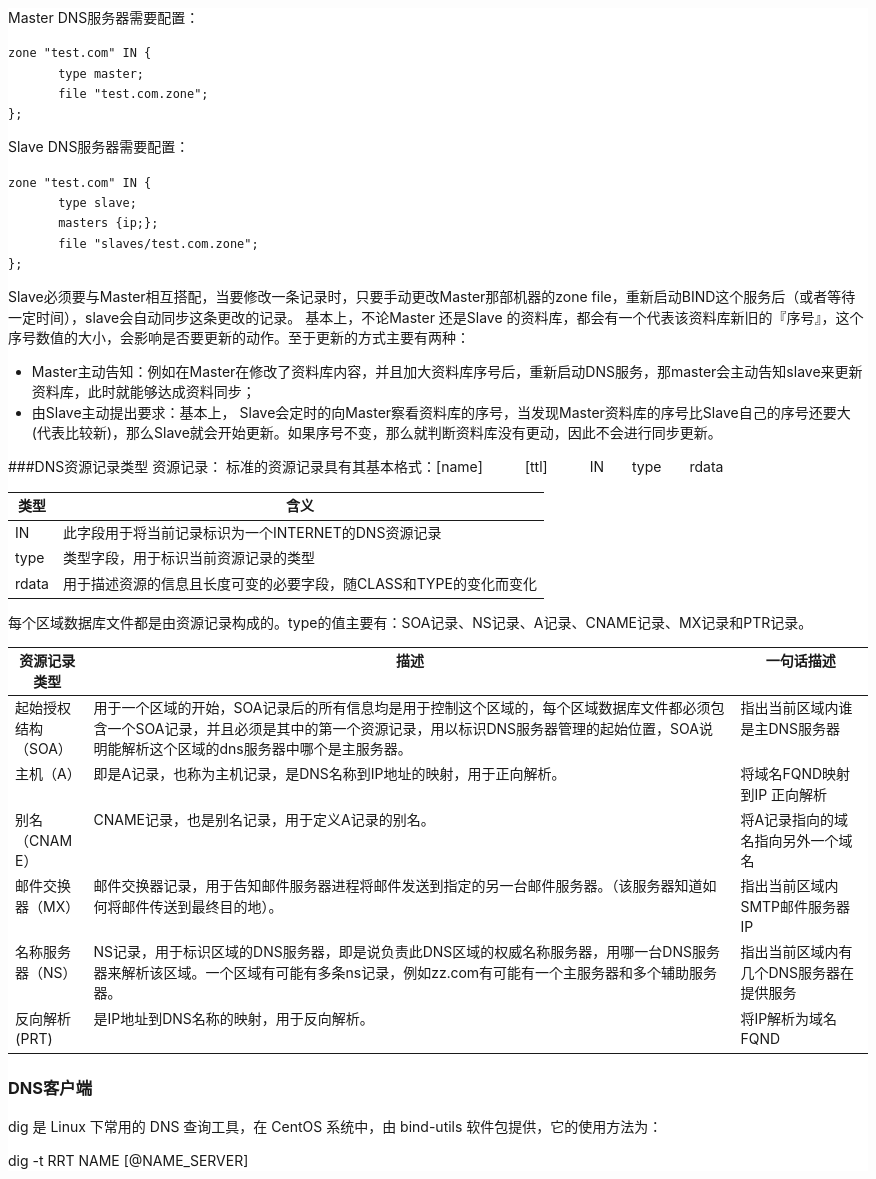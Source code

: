  Master DNS服务器需要配置：
 
 ```
 zone "test.com" IN {
        type master;
        file "test.com.zone";
};
 ```
 Slave DNS服务器需要配置：
 
 ```
 zone "test.com" IN {
        type slave;
        masters {ip;};
        file "slaves/test.com.zone";
};
 ```
 Slave必须要与Master相互搭配，当要修改一条记录时，只要手动更改Master那部机器的zone file，重新启动BIND这个服务后（或者等待一定时间），slave会自动同步这条更改的记录。
基本上，不论Master 还是Slave 的资料库，都会有一个代表该资料库新旧的『序号』，这个序号数值的大小，会影响是否要更新的动作。至于更新的方式主要有两种：

* Master主动告知：例如在Master在修改了资料库内容，并且加大资料库序号后，重新启动DNS服务，那master会主动告知slave来更新资料库，此时就能够达成资料同步；
* 由Slave主动提出要求：基本上， Slave会定时的向Master察看资料库的序号，当发现Master资料库的序号比Slave自己的序号还要大(代表比较新)，那么Slave就会开始更新。如果序号不变，那么就判断资料库没有更动，因此不会进行同步更新。

###DNS资源记录类型
资源记录：
标准的资源记录具有其基本格式：[name]　　　[ttl]　　　IN　　type　　rdata

| 类型 | 含义 |
| --- | --- |
| IN | 此字段用于将当前记录标识为一个INTERNET的DNS资源记录 |
| type | 类型字段，用于标识当前资源记录的类型 |
| rdata | 用于描述资源的信息且长度可变的必要字段，随CLASS和TYPE的变化而变化 |

每个区域数据库文件都是由资源记录构成的。type的值主要有：SOA记录、NS记录、A记录、CNAME记录、MX记录和PTR记录。

| 资源记录类型 | 描述 | 一句话描述 |
| --- | --- | --- |
| 起始授权结构（SOA） | 用于一个区域的开始，SOA记录后的所有信息均是用于控制这个区域的，每个区域数据库文件都必须包含一个SOA记录，并且必须是其中的第一个资源记录，用以标识DNS服务器管理的起始位置，SOA说明能解析这个区域的dns服务器中哪个是主服务器。 | 指出当前区域内谁是主DNS服务器 |
| 主机（A） | 即是A记录，也称为主机记录，是DNS名称到IP地址的映射，用于正向解析。 | 将域名FQND映射到IP  正向解析 |
| 别名（CNAME） | CNAME记录，也是别名记录，用于定义A记录的别名。 | 将A记录指向的域名指向另外一个域名 |
| 邮件交换器（MX） | 邮件交换器记录，用于告知邮件服务器进程将邮件发送到指定的另一台邮件服务器。（该服务器知道如何将邮件传送到最终目的地）。 | 指出当前区域内 SMTP邮件服务器IP |
| 名称服务器（NS） | NS记录，用于标识区域的DNS服务器，即是说负责此DNS区域的权威名称服务器，用哪一台DNS服务器来解析该区域。一个区域有可能有多条ns记录，例如zz.com有可能有一个主服务器和多个辅助服务器。 | 指出当前区域内有几个DNS服务器在提供服务 |
| 反向解析(PRT) | 是IP地址到DNS名称的映射，用于反向解析。 | 将IP解析为域名FQND  | 

### DNS客户端
dig 是 Linux 下常用的 DNS 查询工具，在 CentOS 系统中，由 bind-utils 软件包提供，它的使用方法为：

dig -t RRT NAME [@NAME_SERVER]

